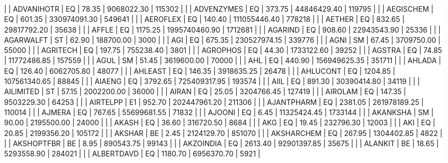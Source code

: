 |  | ADVANIHOTR | EQ | 78.35 | 9068022.30 | 115302 |
|  | ADVENZYMES | EQ | 373.75 | 44846429.40 | 119795 |
|  | AEGISCHEM | EQ | 601.35 | 330974091.30 | 549641 |
|  | AEROFLEX | EQ | 140.40 | 111055446.40 | 778218 |
|  | AETHER | EQ | 832.65 | 29817792.20 | 35638 |
|  | AFFLE | EQ | 1175.25 | 1995740460.90 | 1712681 |
|  | AGARIND | EQ | 908.60 | 22943543.90 | 25336 |
|  | AGARWALFT | ST | 62.90 | 188700.00 | 3000 |
|  | AGI | EQ | 675.35 | 230527974.15 | 339776 |
|  | AGNI | SM | 67.45 | 3709750.00 | 55000 |
|  | AGRITECH | EQ | 197.75 | 755238.40 | 3801 |
|  | AGROPHOS | EQ | 44.30 | 1733122.60 | 39252 |
|  | AGSTRA | EQ | 74.85 | 11772486.85 | 157559 |
|  | AGUL | SM | 51.45 | 3619600.00 | 70000 |
|  | AHL | EQ | 440.90 | 156949625.35 | 351711 |
|  | AHLADA | EQ | 126.40 | 6062705.80 | 48077 |
|  | AHLEAST | EQ | 146.35 | 3918635.25 | 26478 |
|  | AHLUCONT | EQ | 1204.85 | 107561340.65 | 88845 |
|  | AIAENG | EQ | 3792.65 | 725409317.95 | 193574 |
|  | AIIL | EQ | 891.30 | 30390414.80 | 34119 |
|  | AILIMITED | ST | 57.15 | 2002200.00 | 36000 |
|  | AIRAN | EQ | 25.05 | 3204766.45 | 127419 |
|  | AIROLAM | EQ | 147.35 | 9503229.30 | 64253 |
|  | AIRTELPP | E1 | 952.70 | 202447961.20 | 211306 |
|  | AJANTPHARM | EQ | 2381.05 | 261978189.25 | 110014 |
|  | AJMERA | EQ | 767.65 | 55699681.55 | 71832 |
|  | AJOONI | EQ | 6.45 | 11325424.45 | 1733144 |
|  | AKANKSHA | SM | 90.00 | 2195500.00 | 24000 |
|  | AKASH | EQ | 36.60 | 316720.50 | 8684 |
|  | AKG | EQ | 19.45 | 232796.30 | 12003 |
|  | AKI | EQ | 20.85 | 2199356.20 | 105172 |
|  | AKSHAR | BE | 2.45 | 2124129.70 | 851070 |
|  | AKSHARCHEM | EQ | 267.95 | 1304402.85 | 4822 |
|  | AKSHOPTFBR | BE | 8.95 | 890543.75 | 99143 |
|  | AKZOINDIA | EQ | 2613.40 | 92901397.85 | 35675 |
|  | ALANKIT | BE | 18.65 | 5293558.90 | 284021 |
|  | ALBERTDAVD | EQ | 1180.70 | 6956370.70 | 5921 |